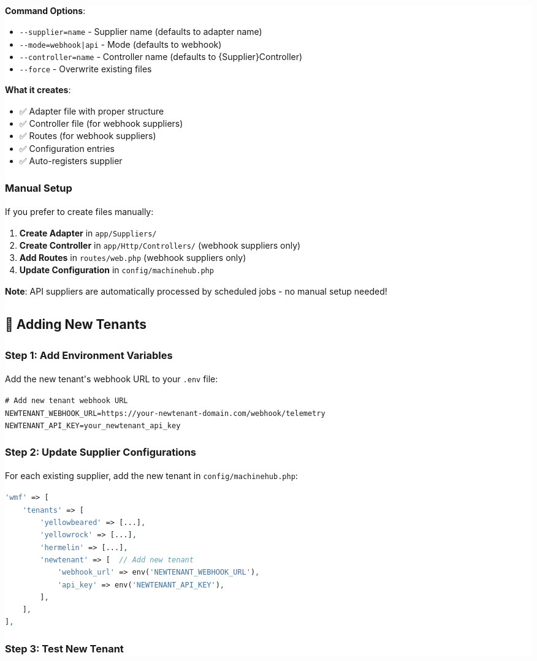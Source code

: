 **Command Options**:
- `--supplier=name` - Supplier name (defaults to adapter name)
- `--mode=webhook|api` - Mode (defaults to webhook)
- `--controller=name` - Controller name (defaults to {Supplier}Controller)
- `--force` - Overwrite existing files

**What it creates**:
- ✅ Adapter file with proper structure
- ✅ Controller file (for webhook suppliers)
- ✅ Routes (for webhook suppliers)
- ✅ Configuration entries
- ✅ Auto-registers supplier

### Manual Setup

If you prefer to create files manually:

1. **Create Adapter** in `app/Suppliers/`
2. **Create Controller** in `app/Http/Controllers/` (webhook suppliers only)
3. **Add Routes** in `routes/web.php` (webhook suppliers only)
4. **Update Configuration** in `config/machinehub.php`

**Note**: API suppliers are automatically processed by scheduled jobs - no manual setup needed!

## 👥 Adding New Tenants

### Step 1: Add Environment Variables

Add the new tenant's webhook URL to your `.env` file:

```env
# Add new tenant webhook URL
NEWTENANT_WEBHOOK_URL=https://your-newtenant-domain.com/webhook/telemetry
NEWTENANT_API_KEY=your_newtenant_api_key
```

### Step 2: Update Supplier Configurations

For each existing supplier, add the new tenant in `config/machinehub.php`:

```php
'wmf' => [
    'tenants' => [
        'yellowbeared' => [...],
        'yellowrock' => [...],
        'hermelin' => [...],
        'newtenant' => [  // Add new tenant
            'webhook_url' => env('NEWTENANT_WEBHOOK_URL'),
            'api_key' => env('NEWTENANT_API_KEY'),
        ],
    ],
],
```

### Step 3: Test New Tenant
